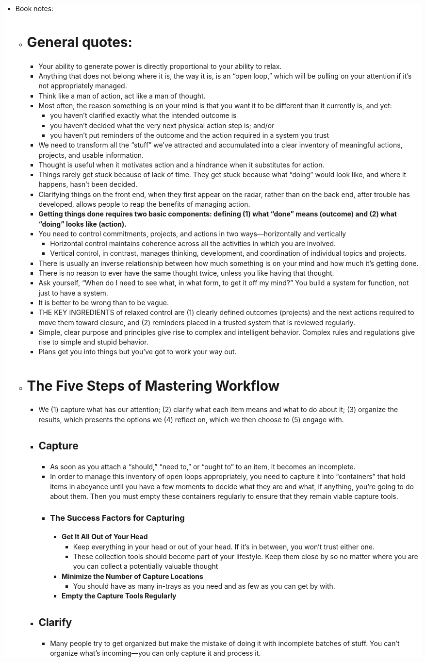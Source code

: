 - Book notes:
	- # General quotes:
		- Your ability to generate power is directly proportional to your ability to relax.
		- Anything that does not belong where it is, the way it is, is an “open loop,” which will be pulling on your attention if it’s not appropriately managed.
		- Think like a man of action, act like a man of thought.
		- Most often, the reason something is on your mind is that you want it to be different than it currently is, and yet:
			- you haven’t clarified exactly what the intended outcome is
			- you haven’t decided what the very next physical action step is; and/or
			- you haven’t put reminders of the outcome and the action required in a system you trust
		- We need to transform all the “stuff” we’ve attracted and accumulated into a clear inventory of meaningful actions, projects, and usable information.
		- Thought is useful when it motivates action and a hindrance when it substitutes for action.
		- Things rarely get stuck because of lack of time. They get stuck because what “doing” would look like, and where it happens, hasn’t been decided.
		- Clarifying things on the front end, when they first appear on the radar, rather than on the back end, after trouble has developed, allows people to reap the benefits of managing action.
		- **Getting things done requires two basic components: defining (1) what “done” means (outcome) and (2) what “doing” looks like (action).**
		- You need to control commitments, projects, and actions in two ways—horizontally and vertically
			- Horizontal control maintains coherence across all the activities in which you are involved.
			- Vertical control, in contrast, manages thinking, development, and coordination of individual topics and projects.
		- There is usually an inverse relationship between how much something is on your mind and how much it’s getting done.
		- There is no reason to ever have the same thought twice, unless you like having that thought.
		- Ask yourself, “When do I need to see what, in what form, to get it off my mind?” You build a system for function, not just to have a system.
		- It is better to be wrong than to be vague.
		- THE KEY INGREDIENTS of relaxed control are (1) clearly defined outcomes (projects) and the next actions required to move them toward closure, and (2) reminders placed in a trusted system that is reviewed regularly.
		- Simple, clear purpose and principles give rise to complex and intelligent behavior. Complex rules and regulations give rise to simple and stupid behavior.
		- Plans get you into things but you’ve got to work your way out.
	- # The Five Steps of Mastering Workflow
		- We (1) capture what has our attention; (2) clarify what each item means and what to do about it; (3) organize the results, which presents the options we (4) reflect on, which we then choose to (5) engage with.
		- ## Capture
			- As soon as you attach a “should,” “need to,” or “ought to” to an item, it becomes an incomplete.
			- In order to manage this inventory of open loops appropriately, you need to capture it into “containers” that hold items in abeyance until you have a few moments to decide what they are and what, if anything, you’re going to do about them. Then you must empty these containers regularly to ensure that they remain viable capture tools.
			- ### The Success Factors for Capturing
				- **Get It All Out of Your Head**
					- Keep everything in your head or out of your head. If it’s in between, you won’t trust either one.
					- These collection tools should become part of your lifestyle. Keep them close by so no matter where you are you can collect a potentially valuable thought
				- **Minimize the Number of Capture Locations**
					- You should have as many in-trays as you need and as few as you can get by with.
				- **Empty the Capture Tools Regularly**
		- ## Clarify
			- Many people try to get organized but make the mistake of doing it with incomplete batches of stuff. You can’t organize what’s incoming—you can only capture it and process it.
